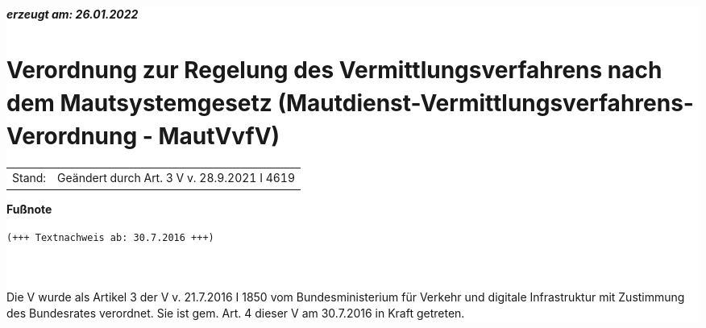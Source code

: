 <td colspan="2">

  
  

##### erzeugt am: 26.01.2022

</td>

</tr>

</table>

<span id="BJNR185500016.html"></span>

# Verordnung zur Regelung des Vermittlungsverfahrens nach dem Mautsystemgesetz (Mautdienst-Vermittlungsverfahrens-Verordnung - MautVvfV)

<div>

<div class="jnhtml">

|        |                                             |
| ------ | ------------------------------------------- |
| Stand: | Geändert durch Art. 3 V v. 28.9.2021 I 4619 |

</div>

</div>

<div>

  
**Fußnote**

<div class="jnhtml">

<div>

<div class="jurAbsatz">

  

``` 
(+++ Textnachweis ab: 30.7.2016 +++)

 
```

Die V wurde als Artikel 3 der V v. 21.7.2016 I 1850 vom
Bundesministerium für Verkehr und digitale Infrastruktur mit Zustimmung
des Bundesrates verordnet. Sie ist gem. Art. 4 dieser V am 30.7.2016 in
Kraft getreten.

</div>

</div>

</div>

</div>
